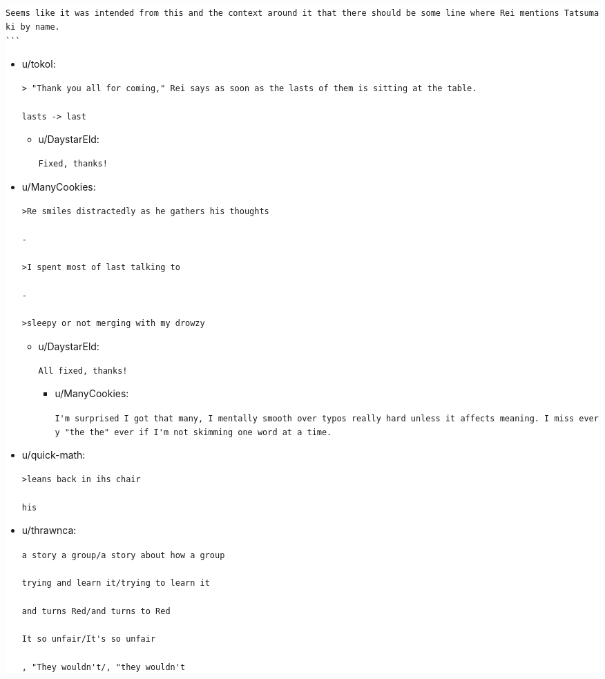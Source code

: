     Seems like it was intended from this and the context around it that there should be some line where Rei mentions Tatsumaki by name.
    ```

  - u/tokol:
    ```
    > "Thank you all for coming," Rei says as soon as the lasts of them is sitting at the table.

    lasts -> last
    ```

    - u/DaystarEld:
      ```
      Fixed, thanks!
      ```

  - u/ManyCookies:
    ```
    >Re smiles distractedly as he gathers his thoughts

    -

    >I spent most of last talking to

    -

    >sleepy or not merging with my drowzy
    ```

    - u/DaystarEld:
      ```
      All fixed, thanks!
      ```

      - u/ManyCookies:
        ```
        I'm surprised I got that many, I mentally smooth over typos really hard unless it affects meaning. I miss every "the the" ever if I'm not skimming one word at a time.
        ```

  - u/quick-math:
    ```
    >leans back in ihs chair

    his
    ```

  - u/thrawnca:
    ```
    a story a group/a story about how a group

    trying and learn it/trying to learn it

    and turns Red/and turns to Red

    It so unfair/It's so unfair

    , "They wouldn't/, "they wouldn't
